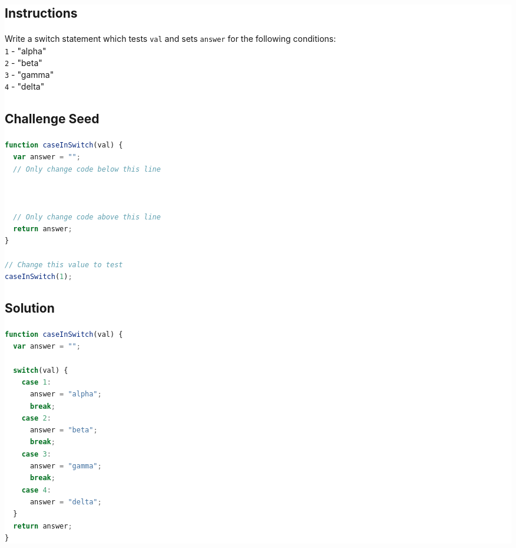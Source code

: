 ## Instructions
<section id='instructions'>
Write a switch statement which tests <code>val</code> and sets <code>answer</code> for the following conditions:<br><code>1</code> - "alpha"<br><code>2</code> - "beta"<br><code>3</code> - "gamma"<br><code>4</code> - "delta"
</section>



## Challenge Seed
<section id='challengeSeed'>

<div id='js-seed'>

```js
function caseInSwitch(val) {
  var answer = "";
  // Only change code below this line



  // Only change code above this line
  return answer;
}

// Change this value to test
caseInSwitch(1);

```

</div>



</section>

## Solution
<section id='solution'>


```js
function caseInSwitch(val) {
  var answer = "";

  switch(val) {
    case 1:
      answer = "alpha";
      break;
    case 2:
      answer = "beta";
      break;
    case 3:
      answer = "gamma";
      break;
    case 4:
      answer = "delta";
  }
  return answer;
}
```
